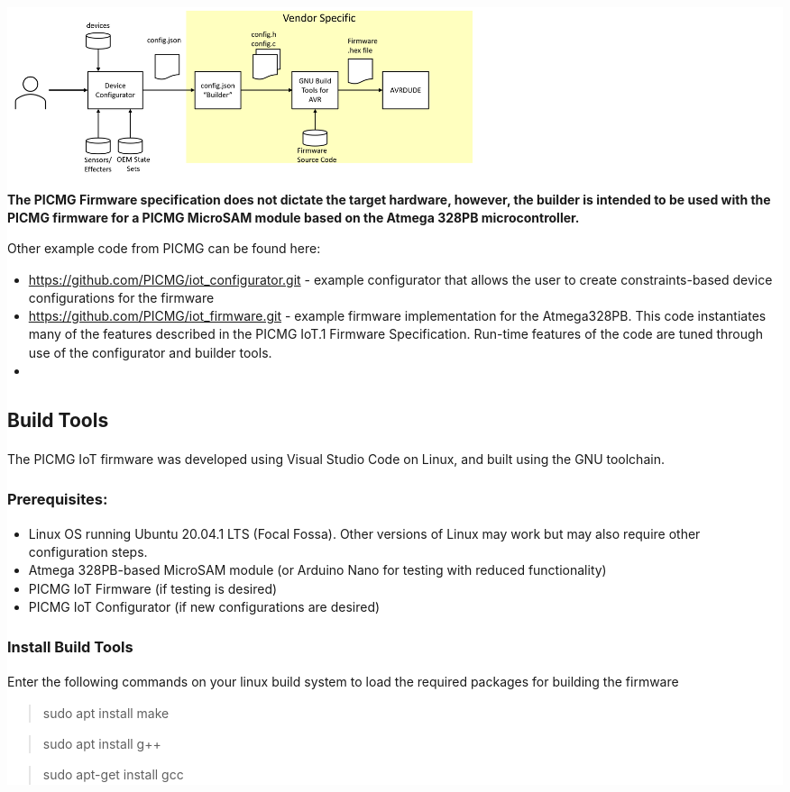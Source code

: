 <img align="center" src="./readme_images/UseCase.png" width=60% height=60%>

**The PICMG Firmware specification does not dictate the target hardware, however, the builder is intended to be used with the PICMG firmware for a PICMG MicroSAM module based on the Atmega 328PB microcontroller.**

Other example code from PICMG can be found here:
- https://github.com/PICMG/iot_configurator.git - example configurator that allows the user to create constraints-based device configurations for the firmware
- https://github.com/PICMG/iot_firmware.git - example firmware implementation for the Atmega328PB.  This code instantiates many of the features described in the PICMG IoT.1 Firmware Specification.  Run-time features of the code are tuned through use of the configurator and builder tools.
- 
## Build Tools

The PICMG IoT firmware was developed using Visual Studio Code on Linux, and built using the GNU toolchain.  

### Prerequisites:

- Linux OS running Ubuntu 20.04.1 LTS (Focal Fossa).  Other versions of Linux may work but may also require other configuration steps.
- Atmega 328PB-based MicroSAM module (or Arduino Nano for testing with reduced functionality)
- PICMG IoT Firmware (if testing is desired)
- PICMG IoT Configurator (if new configurations are desired)

### Install Build Tools

Enter the following commands on your linux build system to load the required packages for building the firmware

> sudo apt install make

> sudo apt install g++
 
> sudo apt-get install gcc
